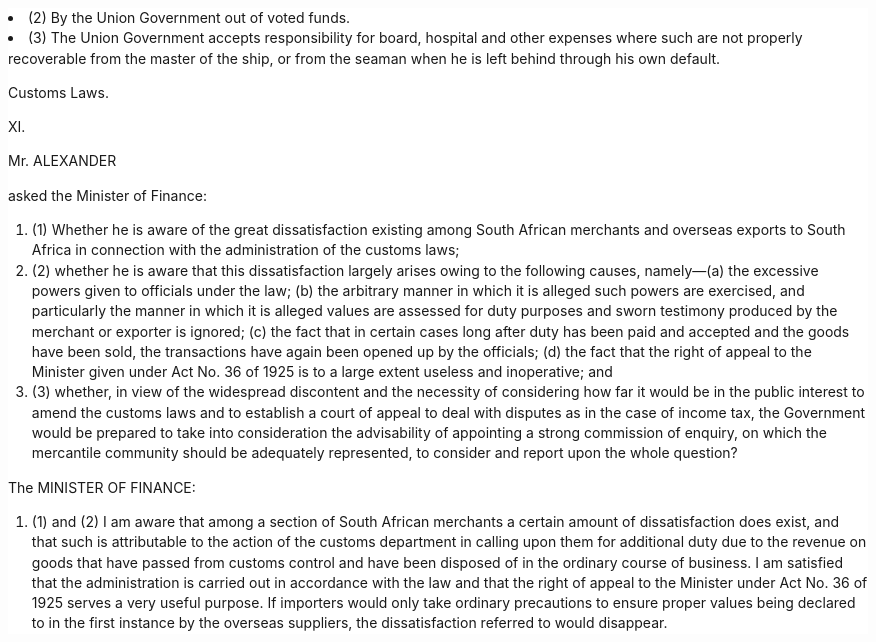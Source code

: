 <li>(2) By the Union Government out of voted funds.</li>

<li>(3) The Union Government accepts responsibility for board, hospital and other expenses where such are not properly recoverable from the master of the ship, or from the seaman when he is left behind through his own default.</li>

</ol>

</answer>

</oralStatements>

<oralStatements>

<heading>Customs Laws.</heading>

<question by="#alexander" to="#minister_of_finance">

<num>XI.</num>

<from>Mr. ALEXANDER</from>

<p>asked the Minister of Finance:</p>

<ol>

<li>(1) Whether he is aware of the great dissatisfaction existing among South African merchants and overseas exports to South Africa in connection with the administration of the customs laws;</li>

<li>(2) whether he is aware that this dissatisfaction largely arises owing to the following causes, namely&#x2014;(a) the excessive powers given to officials under the law; (b) the arbitrary manner in which it is alleged such powers are exercised, and particularly the manner in which it is alleged values are assessed for duty purposes and sworn testimony produced by the merchant or exporter is ignored; (c) the fact that in certain cases long after duty has been paid and accepted and the goods have been sold, the transactions have again been opened up by the officials; (d) the fact that the right of appeal to the Minister given under Act No. 36 of 1925 is to a large extent useless and inoperative; and</li>

<li>(3) whether, in view of the widespread discontent and the necessity of considering how far it would be in the public interest to amend the customs laws and to establish a court of appeal to deal with disputes as in the case of income tax, the Government would be prepared to take into consideration the advisability of appointing a strong commission of enquiry, on which the mercantile community should be adequately represented, to consider and report upon the whole question?</li>

</ol>

</question>

<answer by="#minister_of_finance" to="#alexander">

<from><span class="col_1747-1748" refersTo="page_0940"/>The MINISTER OF FINANCE:</from>

<ol>

<li>(1) and (2) I am aware that among a section of South African merchants a certain amount of dissatisfaction does exist, and that such is attributable to the action of the customs department in calling upon them for additional duty due to the revenue on goods that have passed from customs control and have been disposed of in the ordinary course of business. I am satisfied that the administration is carried out in accordance with the law and that the right of appeal to the Minister under Act No. 36 of 1925 serves a very useful purpose. If importers would only take ordinary precautions to ensure proper values being declared to in the first instance by the overseas suppliers, the dissatisfaction referred to would disappear.</li>
